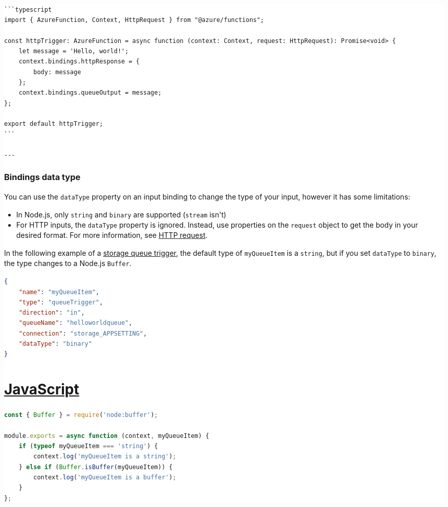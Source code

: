     ```typescript
    import { AzureFunction, Context, HttpRequest } from "@azure/functions";

    const httpTrigger: AzureFunction = async function (context: Context, request: HttpRequest): Promise<void> {
        let message = 'Hello, world!';
        context.bindings.httpResponse = {
            body: message
        };
        context.bindings.queueOutput = message;
    };

    export default httpTrigger;
    ```

    ---

### Bindings data type

You can use the `dataType` property on an input binding to change the type of your input, however it has some limitations:
- In Node.js, only `string` and `binary` are supported (`stream` isn't)
- For HTTP inputs, the `dataType` property is ignored. Instead, use properties on the `request` object to get the body in your desired format. For more information, see [HTTP request](#http-request).

In the following example of a [storage queue trigger](./functions-bindings-storage-queue-trigger.md), the default type of `myQueueItem` is a `string`, but if you set `dataType` to `binary`, the type changes to a Node.js `Buffer`.

```json
{
    "name": "myQueueItem",
    "type": "queueTrigger",
    "direction": "in",
    "queueName": "helloworldqueue",
    "connection": "storage_APPSETTING",
    "dataType": "binary"
}
```

# [JavaScript](#tab/javascript)

```javascript
const { Buffer } = require('node:buffer');

module.exports = async function (context, myQueueItem) {
    if (typeof myQueueItem === 'string') {
        context.log('myQueueItem is a string');
    } else if (Buffer.isBuffer(myQueueItem)) {
        context.log('myQueueItem is a buffer');
    }
};
```
